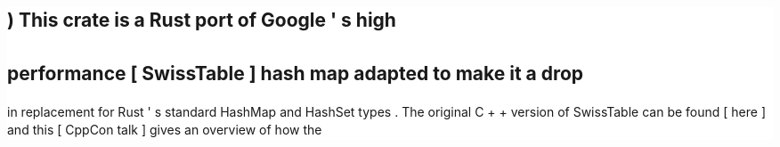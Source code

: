 )
This
crate
is
a
Rust
port
of
Google
'
s
high
-
performance
[
SwissTable
]
hash
map
adapted
to
make
it
a
drop
-
in
replacement
for
Rust
'
s
standard
HashMap
and
HashSet
types
.
The
original
C
+
+
version
of
SwissTable
can
be
found
[
here
]
and
this
[
CppCon
talk
]
gives
an
overview
of
how
the
